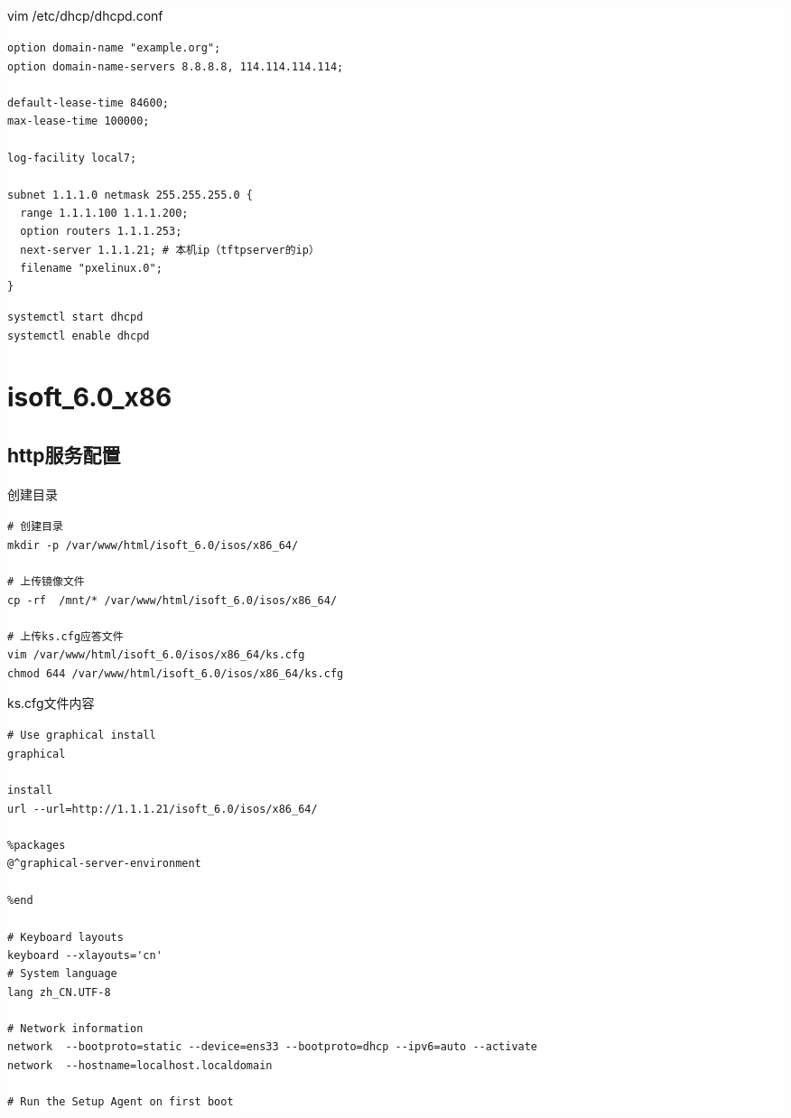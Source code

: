 vim /etc/dhcp/dhcpd.conf

```
option domain-name "example.org";
option domain-name-servers 8.8.8.8, 114.114.114.114;

default-lease-time 84600;
max-lease-time 100000;

log-facility local7;

subnet 1.1.1.0 netmask 255.255.255.0 {
  range 1.1.1.100 1.1.1.200;
  option routers 1.1.1.253;
  next-server 1.1.1.21; # 本机ip（tftpserver的ip）
  filename "pxelinux.0";
}
```

```
systemctl start dhcpd
systemctl enable dhcpd
```

# isoft_6.0_x86

## http服务配置

创建目录

```
# 创建目录
mkdir -p /var/www/html/isoft_6.0/isos/x86_64/

# 上传镜像文件
cp -rf  /mnt/* /var/www/html/isoft_6.0/isos/x86_64/

# 上传ks.cfg应答文件
vim /var/www/html/isoft_6.0/isos/x86_64/ks.cfg
chmod 644 /var/www/html/isoft_6.0/isos/x86_64/ks.cfg
```

ks.cfg文件内容

```
# Use graphical install
graphical

install
url --url=http://1.1.1.21/isoft_6.0/isos/x86_64/

%packages
@^graphical-server-environment

%end

# Keyboard layouts
keyboard --xlayouts='cn'
# System language
lang zh_CN.UTF-8

# Network information
network  --bootproto=static --device=ens33 --bootproto=dhcp --ipv6=auto --activate
network  --hostname=localhost.localdomain

# Run the Setup Agent on first boot
```